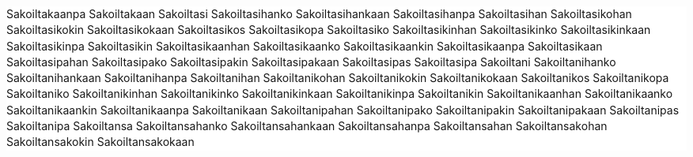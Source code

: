 Sakoiltakaanpa
Sakoiltakaan
Sakoiltasi
Sakoiltasihanko
Sakoiltasihankaan
Sakoiltasihanpa
Sakoiltasihan
Sakoiltasikohan
Sakoiltasikokin
Sakoiltasikokaan
Sakoiltasikos
Sakoiltasikopa
Sakoiltasiko
Sakoiltasikinhan
Sakoiltasikinko
Sakoiltasikinkaan
Sakoiltasikinpa
Sakoiltasikin
Sakoiltasikaanhan
Sakoiltasikaanko
Sakoiltasikaankin
Sakoiltasikaanpa
Sakoiltasikaan
Sakoiltasipahan
Sakoiltasipako
Sakoiltasipakin
Sakoiltasipakaan
Sakoiltasipas
Sakoiltasipa
Sakoiltani
Sakoiltanihanko
Sakoiltanihankaan
Sakoiltanihanpa
Sakoiltanihan
Sakoiltanikohan
Sakoiltanikokin
Sakoiltanikokaan
Sakoiltanikos
Sakoiltanikopa
Sakoiltaniko
Sakoiltanikinhan
Sakoiltanikinko
Sakoiltanikinkaan
Sakoiltanikinpa
Sakoiltanikin
Sakoiltanikaanhan
Sakoiltanikaanko
Sakoiltanikaankin
Sakoiltanikaanpa
Sakoiltanikaan
Sakoiltanipahan
Sakoiltanipako
Sakoiltanipakin
Sakoiltanipakaan
Sakoiltanipas
Sakoiltanipa
Sakoiltansa
Sakoiltansahanko
Sakoiltansahankaan
Sakoiltansahanpa
Sakoiltansahan
Sakoiltansakohan
Sakoiltansakokin
Sakoiltansakokaan